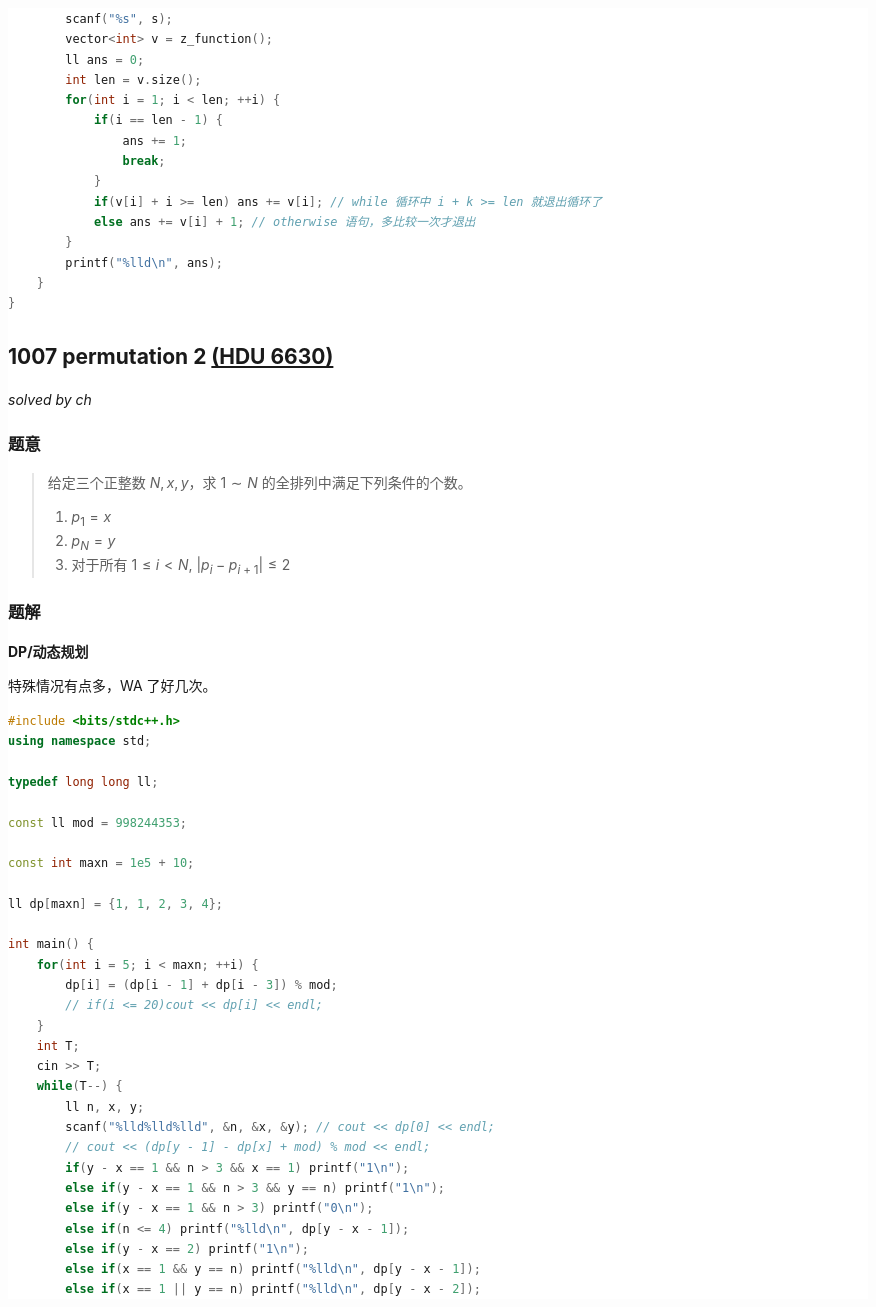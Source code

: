 ```cpp
        scanf("%s", s);
        vector<int> v = z_function();
        ll ans = 0;
        int len = v.size();
        for(int i = 1; i < len; ++i) {
            if(i == len - 1) {
                ans += 1;
                break;
            }
            if(v[i] + i >= len) ans += v[i]; // while 循环中 i + k >= len 就退出循环了
            else ans += v[i] + 1; // otherwise 语句，多比较一次才退出
        }
        printf("%lld\n", ans);
    }
}
```

## 1007 permutation 2 [(HDU 6630)](http://acm.hdu.edu.cn/showproblem.php?pid=6630)

$solved\ by\ ch$

### 题意
> 给定三个正整数 $N, x, y$，求 $1 \sim N$ 的全排列中满足下列条件的个数。
> 1. $p_1 = x$
> 2. $p_N = y$
> 3. 对于所有 $1 \le i < N,\ |p_i - p_{i + 1}|\le 2$

### 题解

**DP/动态规划**

特殊情况有点多，WA 了好几次。

```cpp
#include <bits/stdc++.h>
using namespace std;

typedef long long ll;

const ll mod = 998244353;

const int maxn = 1e5 + 10;

ll dp[maxn] = {1, 1, 2, 3, 4};

int main() {
    for(int i = 5; i < maxn; ++i) {
        dp[i] = (dp[i - 1] + dp[i - 3]) % mod;
        // if(i <= 20)cout << dp[i] << endl;
    }
    int T;
    cin >> T;
    while(T--) {
        ll n, x, y;
        scanf("%lld%lld%lld", &n, &x, &y); // cout << dp[0] << endl;
        // cout << (dp[y - 1] - dp[x] + mod) % mod << endl;
        if(y - x == 1 && n > 3 && x == 1) printf("1\n");
        else if(y - x == 1 && n > 3 && y == n) printf("1\n");
        else if(y - x == 1 && n > 3) printf("0\n");
        else if(n <= 4) printf("%lld\n", dp[y - x - 1]);
        else if(y - x == 2) printf("1\n");
        else if(x == 1 && y == n) printf("%lld\n", dp[y - x - 1]);
        else if(x == 1 || y == n) printf("%lld\n", dp[y - x - 2]);
```